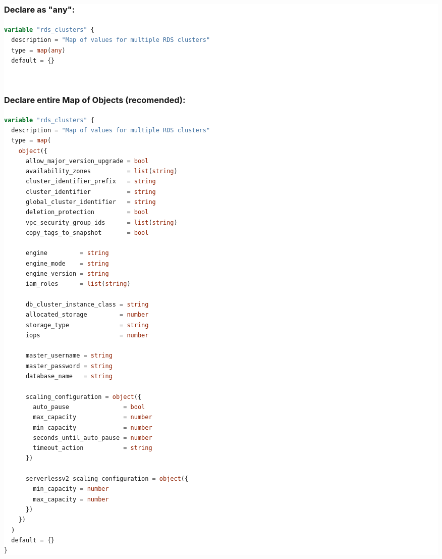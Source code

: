 ### Declare as "any":
```terraform
variable "rds_clusters" {
  description = "Map of values for multiple RDS clusters"
  type = map(any)
  default = {}
```

<br>

### Declare entire Map of Objects (recomended):
```terraform
variable "rds_clusters" {
  description = "Map of values for multiple RDS clusters"
  type = map(
    object({
      allow_major_version_upgrade = bool
      availability_zones          = list(string)
      cluster_identifier_prefix   = string
      cluster_identifier          = string
      global_cluster_identifier   = string
      deletion_protection         = bool
      vpc_security_group_ids      = list(string)
      copy_tags_to_snapshot       = bool

      engine         = string
      engine_mode    = string
      engine_version = string
      iam_roles      = list(string)

      db_cluster_instance_class = string
      allocated_storage         = number
      storage_type              = string
      iops                      = number

      master_username = string
      master_password = string
      database_name   = string

      scaling_configuration = object({
        auto_pause               = bool
        max_capacity             = number
        min_capacity             = number
        seconds_until_auto_pause = number
        timeout_action           = string
      })

      serverlessv2_scaling_configuration = object({
        min_capacity = number
        max_capacity = number
      })
    })
  )
  default = {}
}
```
